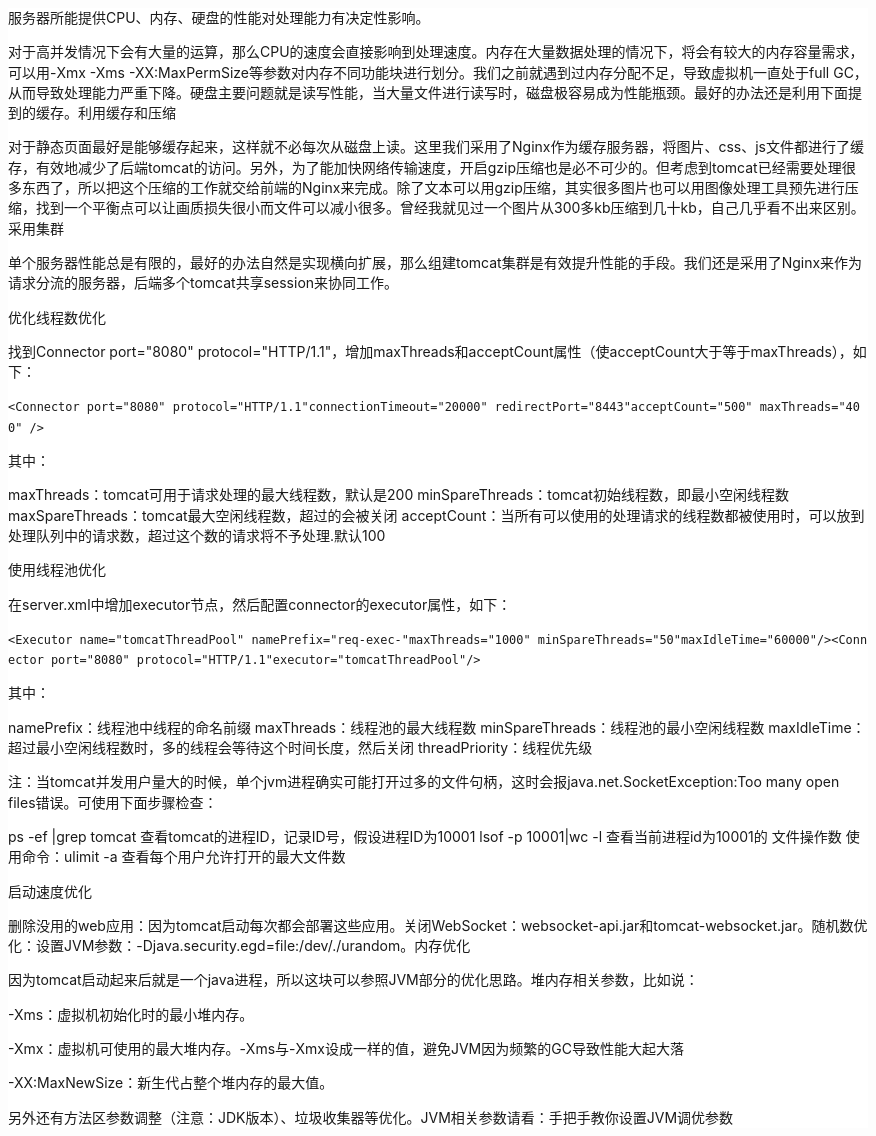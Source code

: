 服务器所能提供CPU、内存、硬盘的性能对处理能力有决定性影响。

对于高并发情况下会有大量的运算，那么CPU的速度会直接影响到处理速度。内存在大量数据处理的情况下，将会有较大的内存容量需求，可以用-Xmx -Xms -XX:MaxPermSize等参数对内存不同功能块进行划分。我们之前就遇到过内存分配不足，导致虚拟机一直处于full GC，从而导致处理能力严重下降。硬盘主要问题就是读写性能，当大量文件进行读写时，磁盘极容易成为性能瓶颈。最好的办法还是利用下面提到的缓存。利用缓存和压缩

对于静态页面最好是能够缓存起来，这样就不必每次从磁盘上读。这里我们采用了Nginx作为缓存服务器，将图片、css、js文件都进行了缓存，有效地减少了后端tomcat的访问。另外，为了能加快网络传输速度，开启gzip压缩也是必不可少的。但考虑到tomcat已经需要处理很多东西了，所以把这个压缩的工作就交给前端的Nginx来完成。除了文本可以用gzip压缩，其实很多图片也可以用图像处理工具预先进行压缩，找到一个平衡点可以让画质损失很小而文件可以减小很多。曾经我就见过一个图片从300多kb压缩到几十kb，自己几乎看不出来区别。采用集群

单个服务器性能总是有限的，最好的办法自然是实现横向扩展，那么组建tomcat集群是有效提升性能的手段。我们还是采用了Nginx来作为请求分流的服务器，后端多个tomcat共享session来协同工作。

优化线程数优化

找到Connector port="8080" protocol="HTTP/1.1"，增加maxThreads和acceptCount属性（使acceptCount大于等于maxThreads），如下：

```纯文本
<Connector port="8080" protocol="HTTP/1.1"connectionTimeout="20000" redirectPort="8443"acceptCount="500" maxThreads="400" />
```

其中：

maxThreads：tomcat可用于请求处理的最大线程数，默认是200 minSpareThreads：tomcat初始线程数，即最小空闲线程数 maxSpareThreads：tomcat最大空闲线程数，超过的会被关闭 acceptCount：当所有可以使用的处理请求的线程数都被使用时，可以放到处理队列中的请求数，超过这个数的请求将不予处理.默认100

使用线程池优化

在server.xml中增加executor节点，然后配置connector的executor属性，如下：

```纯文本
<Executor name="tomcatThreadPool" namePrefix="req-exec-"maxThreads="1000" minSpareThreads="50"maxIdleTime="60000"/><Connector port="8080" protocol="HTTP/1.1"executor="tomcatThreadPool"/>
```

其中：

namePrefix：线程池中线程的命名前缀 maxThreads：线程池的最大线程数 minSpareThreads：线程池的最小空闲线程数 maxIdleTime：超过最小空闲线程数时，多的线程会等待这个时间长度，然后关闭 threadPriority：线程优先级

注：当tomcat并发用户量大的时候，单个jvm进程确实可能打开过多的文件句柄，这时会报java.net.SocketException:Too many open files错误。可使用下面步骤检查：

ps -ef |grep tomcat 查看tomcat的进程ID，记录ID号，假设进程ID为10001 lsof -p 10001|wc -l 查看当前进程id为10001的 文件操作数 使用命令：ulimit -a 查看每个用户允许打开的最大文件数

启动速度优化

删除没用的web应用：因为tomcat启动每次都会部署这些应用。关闭WebSocket：websocket-api.jar和tomcat-websocket.jar。随机数优化：设置JVM参数：-Djava.security.egd=file:/dev/./urandom。内存优化

因为tomcat启动起来后就是一个java进程，所以这块可以参照JVM部分的优化思路。堆内存相关参数，比如说：

-Xms：虚拟机初始化时的最小堆内存。

-Xmx：虚拟机可使用的最大堆内存。-Xms与-Xmx设成一样的值，避免JVM因为频繁的GC导致性能大起大落

-XX:MaxNewSize：新生代占整个堆内存的最大值。

另外还有方法区参数调整（注意：JDK版本）、垃圾收集器等优化。JVM相关参数请看：手把手教你设置JVM调优参数

